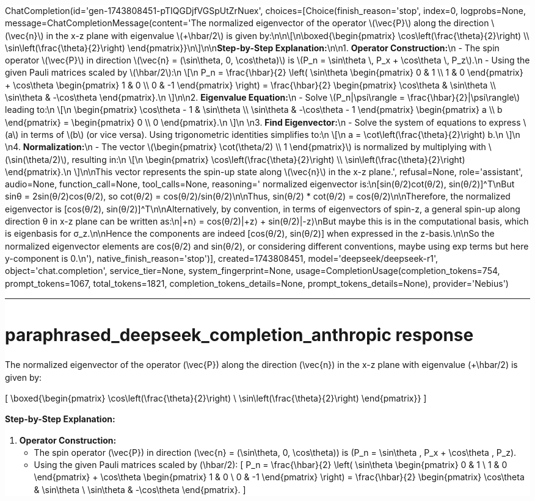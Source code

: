 ChatCompletion(id='gen-1743808451-pTIQGDjfVGSpUtZrNuex', choices=[Choice(finish_reason='stop', index=0, logprobs=None, message=ChatCompletionMessage(content='The normalized eigenvector of the operator \\(\\vec{P}\\) along the direction \\(\\vec{n}\\) in the x-z plane with eigenvalue \\(+\\hbar/2\\) is given by:\n\n\\[\n\\boxed{\\begin{pmatrix} \\cos\\left(\\frac{\\theta}{2}\\right) \\\\ \\sin\\left(\\frac{\\theta}{2}\\right) \\end{pmatrix}}\n\\]\n\n**Step-by-Step Explanation:**\n\n1. **Operator Construction:**\n   - The spin operator \\(\\vec{P}\\) in direction \\(\\vec{n} = (\\sin\\theta, 0, \\cos\\theta)\\) is \\(P_n = \\sin\\theta \\, P_x + \\cos\\theta \\, P_z\\).\n   - Using the given Pauli matrices scaled by \\(\\hbar/2\\):\n     \\[\n     P_n = \\frac{\\hbar}{2} \\left( \\sin\\theta \\begin{pmatrix} 0 & 1 \\\\ 1 & 0 \\end{pmatrix} + \\cos\\theta \\begin{pmatrix} 1 & 0 \\\\ 0 & -1 \\end{pmatrix} \\right) = \\frac{\\hbar}{2} \\begin{pmatrix} \\cos\\theta & \\sin\\theta \\\\ \\sin\\theta & -\\cos\\theta \\end{pmatrix}.\n     \\]\n\n2. **Eigenvalue Equation:**\n   - Solve \\(P_n|\\psi\\rangle = \\frac{\\hbar}{2}|\\psi\\rangle\\) leading to:\n     \\[\n     \\begin{pmatrix} \\cos\\theta - 1 & \\sin\\theta \\\\ \\sin\\theta & -\\cos\\theta - 1 \\end{pmatrix} \\begin{pmatrix} a \\\\ b \\end{pmatrix} = \\begin{pmatrix} 0 \\\\ 0 \\end{pmatrix}.\n     \\]\n   \n3. **Find Eigenvector:**\n   - Solve the system of equations to express \\(a\\) in terms of \\(b\\) (or vice versa). Using trigonometric identities simplifies to:\n     \\[\n     a = \\cot\\left(\\frac{\\theta}{2}\\right) b.\n     \\]\n   \n4. **Normalization:**\n   - The vector \\(\\begin{pmatrix} \\cot(\\theta/2) \\\\ 1 \\end{pmatrix}\\) is normalized by multiplying with \\(\\sin(\\theta/2)\\), resulting in:\n     \\[\n     \\begin{pmatrix} \\cos\\left(\\frac{\\theta}{2}\\right) \\\\ \\sin\\left(\\frac{\\theta}{2}\\right) \\end{pmatrix}.\n     \\]\n\nThis vector represents the spin-up state along \\(\\vec{n}\\) in the x-z plane.', refusal=None, role='assistant', audio=None, function_call=None, tool_calls=None, reasoning=' normalized eigenvector is:\n[sin(θ/2)cot(θ/2), sin(θ/2)]^T\nBut sinθ = 2sin(θ/2)cos(θ/2), so cot(θ/2) = cos(θ/2)/sin(θ/2)\n\nThus, sin(θ/2) * cot(θ/2) = cos(θ/2)\n\nTherefore, the normalized eigenvector is [cos(θ/2), sin(θ/2)]^T\n\nAlternatively, by convention, in terms of eigenvectors of spin-z, a general spin-up along direction θ in x-z plane can be written as:\n|+n⟩ = cos(θ/2)|+z⟩ + sin(θ/2)|-z⟩\nBut maybe this is in the computational basis, which is eigenbasis for σ_z.\n\nHence the components are indeed [cos(θ/2), sin(θ/2)] when expressed in the z-basis.\n\nSo the normalized eigenvector elements are cos(θ/2) and sin(θ/2), or considering different conventions, maybe using exp terms but here y-component is 0.\n'), native_finish_reason='stop')], created=1743808451, model='deepseek/deepseek-r1', object='chat.completion', service_tier=None, system_fingerprint=None, usage=CompletionUsage(completion_tokens=754, prompt_tokens=1067, total_tokens=1821, completion_tokens_details=None, prompt_tokens_details=None), provider='Nebius')

---

# paraphrased_deepseek_completion_anthropic response

The normalized eigenvector of the operator \(\vec{P}\) along the direction \(\vec{n}\) in the x-z plane with eigenvalue \(+\hbar/2\) is given by:

\[
\boxed{\begin{pmatrix} \cos\left(\frac{\theta}{2}\right) \\ \sin\left(\frac{\theta}{2}\right) \end{pmatrix}}
\]

**Step-by-Step Explanation:**

1. **Operator Construction:**
   - The spin operator \(\vec{P}\) in direction \(\vec{n} = (\sin\theta, 0, \cos\theta)\) is \(P_n = \sin\theta \, P_x + \cos\theta \, P_z\).
   - Using the given Pauli matrices scaled by \(\hbar/2\):
     \[
     P_n = \frac{\hbar}{2} \left( \sin\theta \begin{pmatrix} 0 & 1 \\ 1 & 0 \end{pmatrix} + \cos\theta \begin{pmatrix} 1 & 0 \\ 0 & -1 \end{pmatrix} \right) = \frac{\hbar}{2} \begin{pmatrix} \cos\theta & \sin\theta \\ \sin\theta & -\cos\theta \end{pmatrix}.
     \]

